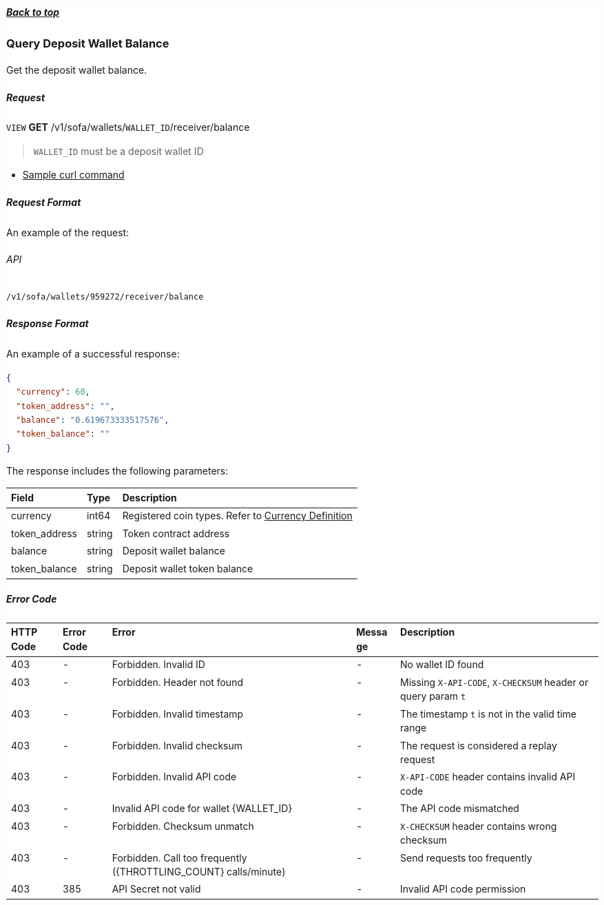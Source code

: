 ##### [Back to top](#table-of-contents)


<a name="query-deposit-wallet-balance"></a>
### Query Deposit Wallet Balance

Get the deposit wallet balance.

##### Request

`VIEW` **GET** /v1/sofa/wallets/`WALLET_ID`/receiver/balance

> `WALLET_ID` must be a deposit wallet ID

- [Sample curl command](#curl-query-deposit-wallet-balance)

##### Request Format

An example of the request:

###### API

```
/v1/sofa/wallets/959272/receiver/balance
```

##### Response Format

An example of a successful response:

```json
{
  "currency": 60,
  "token_address": "",
  "balance": "0.619673333517576",
  "token_balance": ""
}
```

The response includes the following parameters:

| Field | Type  | Description |
| :---  | :---  | :---        |
| currency | int64 | Registered coin types. Refer to [Currency Definition](#currency-definition) |
| token_address | string | Token contract address |
| balance | string | Deposit wallet balance |
| token_balance | string | Deposit wallet token balance |

##### Error Code

| HTTP Code | Error Code | Error | Message | Description |
| :---      | :---       | :---  | :---    | :---        |
| 403 | -   | Forbidden. Invalid ID | - | No wallet ID found |
| 403 | -   | Forbidden. Header not found | - | Missing `X-API-CODE`, `X-CHECKSUM` header or query param `t` |
| 403 | -   | Forbidden. Invalid timestamp | - | The timestamp `t` is not in the valid time range |
| 403 | -   | Forbidden. Invalid checksum | - | The request is considered a replay request |
| 403 | -   | Forbidden. Invalid API code | - | `X-API-CODE` header contains invalid API code |
| 403 | -   | Invalid API code for wallet {WALLET_ID} | - | The API code mismatched |
| 403 | -   | Forbidden. Checksum unmatch | - | `X-CHECKSUM` header contains wrong checksum |
| 403 | -   | Forbidden. Call too frequently ({THROTTLING_COUNT} calls/minute) | - | Send requests too frequently |
| 403 | 385   | API Secret not valid | - | Invalid API code permission |